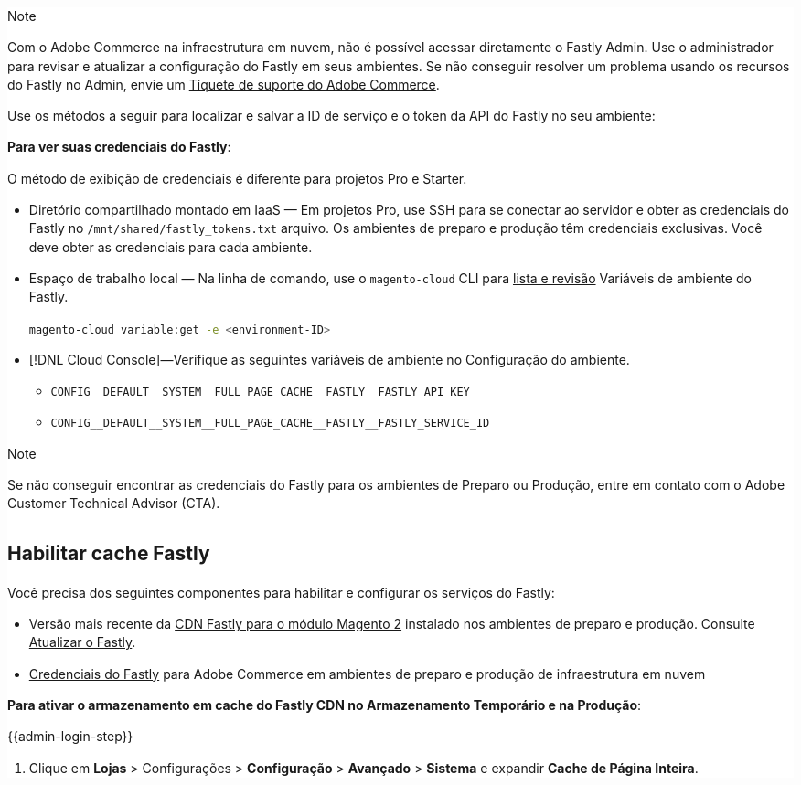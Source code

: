 >[!NOTE]
>
>Com o Adobe Commerce na infraestrutura em nuvem, não é possível acessar diretamente o Fastly Admin. Use o administrador para revisar e atualizar a configuração do Fastly em seus ambientes. Se não conseguir resolver um problema usando os recursos do Fastly no Admin, envie um [Tíquete de suporte do Adobe Commerce](https://experienceleague.adobe.com/docs/commerce-knowledge-base/kb/help-center-guide/magento-help-center-user-guide.html#submit-ticket).

Use os métodos a seguir para localizar e salvar a ID de serviço e o token da API do Fastly no seu ambiente:

**Para ver suas credenciais do Fastly**:

O método de exibição de credenciais é diferente para projetos Pro e Starter.

- Diretório compartilhado montado em IaaS — Em projetos Pro, use SSH para se conectar ao servidor e obter as credenciais do Fastly no `/mnt/shared/fastly_tokens.txt` arquivo. Os ambientes de preparo e produção têm credenciais exclusivas. Você deve obter as credenciais para cada ambiente.

- Espaço de trabalho local — Na linha de comando, use o `magento-cloud` CLI para [lista e revisão](../environment/variables-cloud.md#viewing-environment-variables) Variáveis de ambiente do Fastly.

  ```bash
  magento-cloud variable:get -e <environment-ID>
  ```

- [!DNL Cloud Console]—Verifique as seguintes variáveis de ambiente no [Configuração do ambiente](../project/overview.md#configure-environment).

   - `CONFIG__DEFAULT__SYSTEM__FULL_PAGE_CACHE__FASTLY__FASTLY_API_KEY`

   - `CONFIG__DEFAULT__SYSTEM__FULL_PAGE_CACHE__FASTLY__FASTLY_SERVICE_ID`

>[!NOTE]
>
>Se não conseguir encontrar as credenciais do Fastly para os ambientes de Preparo ou Produção, entre em contato com o Adobe Customer Technical Advisor (CTA).

## Habilitar cache Fastly

Você precisa dos seguintes componentes para habilitar e configurar os serviços do Fastly:

- Versão mais recente da [CDN Fastly para o módulo Magento 2](fastly.md#fastly-cdn-module-for-magento-2) instalado nos ambientes de preparo e produção. Consulte [Atualizar o Fastly](#upgrade-the-fastly-module).

- [Credenciais do Fastly](#get-fastly-credentials) para Adobe Commerce em ambientes de preparo e produção de infraestrutura em nuvem

**Para ativar o armazenamento em cache do Fastly CDN no Armazenamento Temporário e na Produção**:

{{admin-login-step}}

1. Clique em **Lojas** > Configurações > **Configuração** > **Avançado** > **Sistema** e expandir **Cache de Página Inteira**.
